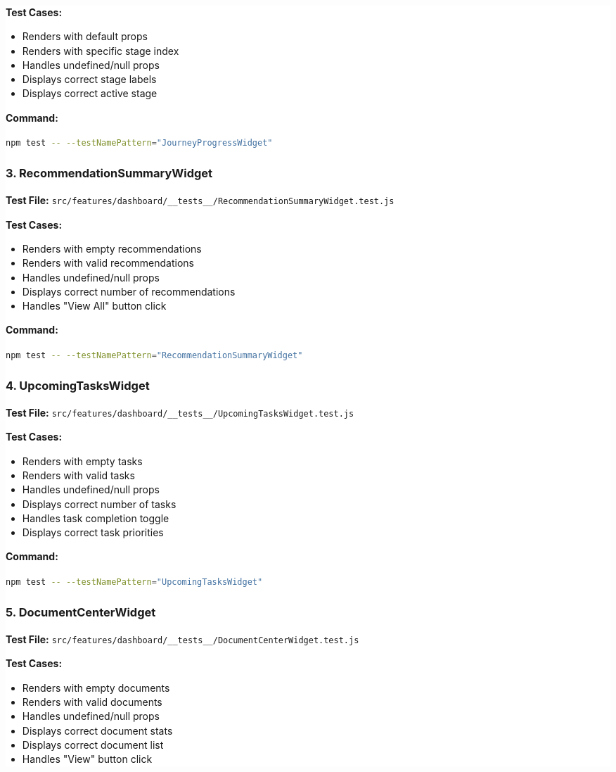 **Test Cases:**
- Renders with default props
- Renders with specific stage index
- Handles undefined/null props
- Displays correct stage labels
- Displays correct active stage

**Command:**
```bash
npm test -- --testNamePattern="JourneyProgressWidget"
```

### 3. RecommendationSummaryWidget

**Test File:** `src/features/dashboard/__tests__/RecommendationSummaryWidget.test.js`

**Test Cases:**
- Renders with empty recommendations
- Renders with valid recommendations
- Handles undefined/null props
- Displays correct number of recommendations
- Handles "View All" button click

**Command:**
```bash
npm test -- --testNamePattern="RecommendationSummaryWidget"
```

### 4. UpcomingTasksWidget

**Test File:** `src/features/dashboard/__tests__/UpcomingTasksWidget.test.js`

**Test Cases:**
- Renders with empty tasks
- Renders with valid tasks
- Handles undefined/null props
- Displays correct number of tasks
- Handles task completion toggle
- Displays correct task priorities

**Command:**
```bash
npm test -- --testNamePattern="UpcomingTasksWidget"
```

### 5. DocumentCenterWidget

**Test File:** `src/features/dashboard/__tests__/DocumentCenterWidget.test.js`

**Test Cases:**
- Renders with empty documents
- Renders with valid documents
- Handles undefined/null props
- Displays correct document stats
- Displays correct document list
- Handles "View" button click
